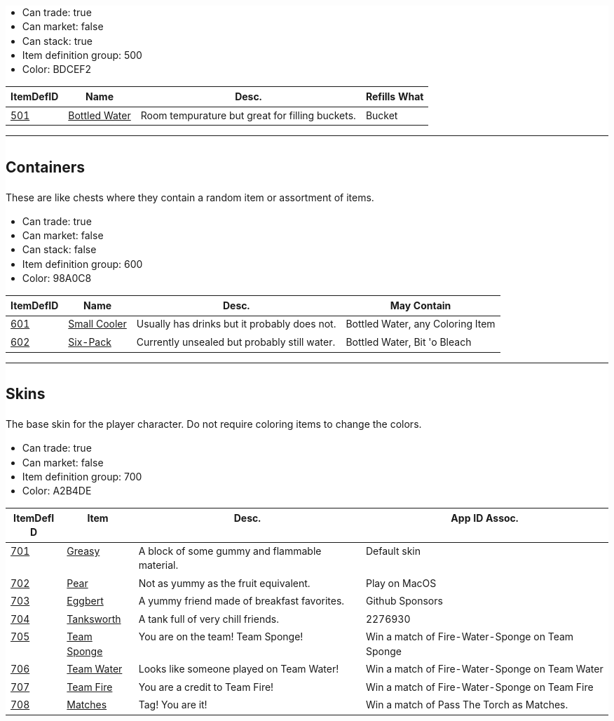 - Can trade: true
- Can market: false
- Can stack: true
- Item definition group: 500
- Color: BDCEF2

| ItemDefID                                                                                         | Name                                                                                                      | Desc.                                           | Refills What |
| ------------------------------------------------------------------------------------------------- | --------------------------------------------------------------------------------------------------------- | ----------------------------------------------- | ------------ |
| [501](https://github.com/GodotSteam/Skillet/blob/assets/inventory/vdfs/item501_bottled_water.vdf) | [Bottled Water](https://raw.githubusercontent.com/GodotSteam/Skillet/assets/inventory/images/item501.png) | Room tempurature but great for filling buckets. | Bucket       |

---

## Containers

These are like chests where they contain a random item or assortment of items.

- Can trade: true
- Can market: false
- Can stack: false
- Item definition group: 600
- Color: 98A0C8

| ItemDefID                                                                                        | Name                                                                                                     | Desc.                                        | May Contain                      |
| ------------------------------------------------------------------------------------------------ | -------------------------------------------------------------------------------------------------------- | -------------------------------------------- | -------------------------------- |
| [601](https://github.com/GodotSteam/Skillet/blob/assets/inventory/vdfs/item601_small_cooler.vdf) | [Small Cooler](https://raw.githubusercontent.com/GodotSteam/Skillet/assets/inventory/images/item601.png) | Usually has drinks but it probably does not. | Bottled Water, any Coloring Item |
| [602](https://github.com/GodotSteam/Skillet/blob/assets/inventory/vdfs/item602_six_pack.vdf)     | [Six-Pack](https://raw.githubusercontent.com/GodotSteam/Skillet/assets/inventory/images/item602.png)     | Currently unsealed but probably still water. | Bottled Water, Bit 'o Bleach     |

---

## Skins
The base skin for the player character. Do not require coloring items to change the colors.

- Can trade: true
- Can market: false
- Item definition group: 700
- Color: A2B4DE

| ItemDefID                                                                                       | Item                                                                                                    | Desc.                                                         | App ID Assoc.                                   |
| ----------------------------------------------------------------------------------------------- | ------------------------------------------------------------------------------------------------------- | ------------------------------------------------------------- | ----------------------------------------------- |
| [701](https://github.com/GodotSteam/Skillet/blob/assets/inventory/vdfs/item701_greasy.vdf)      | [Greasy](https://raw.githubusercontent.com/GodotSteam/Skillet/assets/inventory/images/item701.png)      | A block of some gummy and flammable material.                 | Default skin                                    |
| [702](https://github.com/GodotSteam/Skillet/blob/assets/inventory/vdfs/item702_pear.vdf)        | [Pear](https://raw.githubusercontent.com/GodotSteam/Skillet/assets/inventory/images/item702.png)        | Not as yummy as the fruit equivalent.                         | Play on MacOS                                   |
| [703](https://github.com/GodotSteam/Skillet/blob/assets/inventory/vdfs/item703_eggbert.vdf)     | [Eggbert](https://raw.githubusercontent.com/GodotSteam/Skillet/assets/inventory/images/item703.png)     | A yummy friend made of breakfast favorites.                   | Github Sponsors                                 |
| [704](https://github.com/GodotSteam/Skillet/blob/assets/inventory/vdfs/item704_tanksworth.vdf)  | [Tanksworth](https://raw.githubusercontent.com/GodotSteam/Skillet/assets/inventory/images/item704.png)  | A tank full of very chill friends.                            | 2276930                                         |
| [705](https://github.com/GodotSteam/Skillet/blob/assets/inventory/vdfs/item705_team_sponge.vdf) | [Team Sponge](https://raw.githubusercontent.com/GodotSteam/Skillet/assets/inventory/images/item705.png) | You are on the team! Team Sponge!                             | Win a match of Fire-Water-Sponge on Team Sponge |
| [706](https://github.com/GodotSteam/Skillet/blob/assets/inventory/vdfs/item706_team_water.vdf)  | [Team Water](https://raw.githubusercontent.com/GodotSteam/Skillet/assets/inventory/images/item706.png)  | Looks like someone played on Team Water!                      | Win a match of Fire-Water-Sponge on Team Water  |
| [707](https://github.com/GodotSteam/Skillet/blob/assets/inventory/vdfs/item707_team_fire.vdf)   | [Team Fire](https://raw.githubusercontent.com/GodotSteam/Skillet/assets/inventory/images/item707.png)   | You are a credit to Team Fire!                                | Win a match of Fire-Water-Sponge on Team Fire   |
| [708](https://github.com/GodotSteam/Skillet/blob/assets/inventory/vdfs/item708_matches.vdf)     | [Matches](https://raw.githubusercontent.com/GodotSteam/Skillet/assets/inventory/images/item708.png)     | Tag! You are it!                                              | Win a match of Pass The Torch as Matches.       |